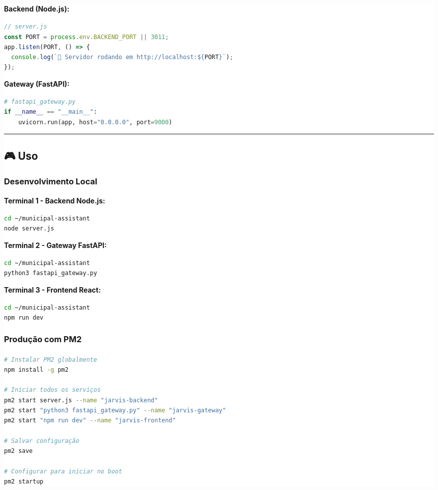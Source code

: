 **Backend (Node.js):**
```javascript
// server.js
const PORT = process.env.BACKEND_PORT || 3011;
app.listen(PORT, () => {
  console.log(`🚀 Servidor rodando em http://localhost:${PORT}`);
});
```

**Gateway (FastAPI):**
```python
# fastapi_gateway.py
if __name__ == "__main__":
    uvicorn.run(app, host="0.0.0.0", port=9000)
```

---

## 🎮 Uso

### Desenvolvimento Local

**Terminal 1 - Backend Node.js:**
```bash
cd ~/municipal-assistant
node server.js
```

**Terminal 2 - Gateway FastAPI:**
```bash
cd ~/municipal-assistant
python3 fastapi_gateway.py
```

**Terminal 3 - Frontend React:**
```bash
cd ~/municipal-assistant
npm run dev
```

### Produção com PM2

```bash
# Instalar PM2 globalmente
npm install -g pm2

# Iniciar todos os serviços
pm2 start server.js --name "jarvis-backend"
pm2 start "python3 fastapi_gateway.py" --name "jarvis-gateway"
pm2 start "npm run dev" --name "jarvis-frontend"

# Salvar configuração
pm2 save

# Configurar para iniciar no boot
pm2 startup
```
